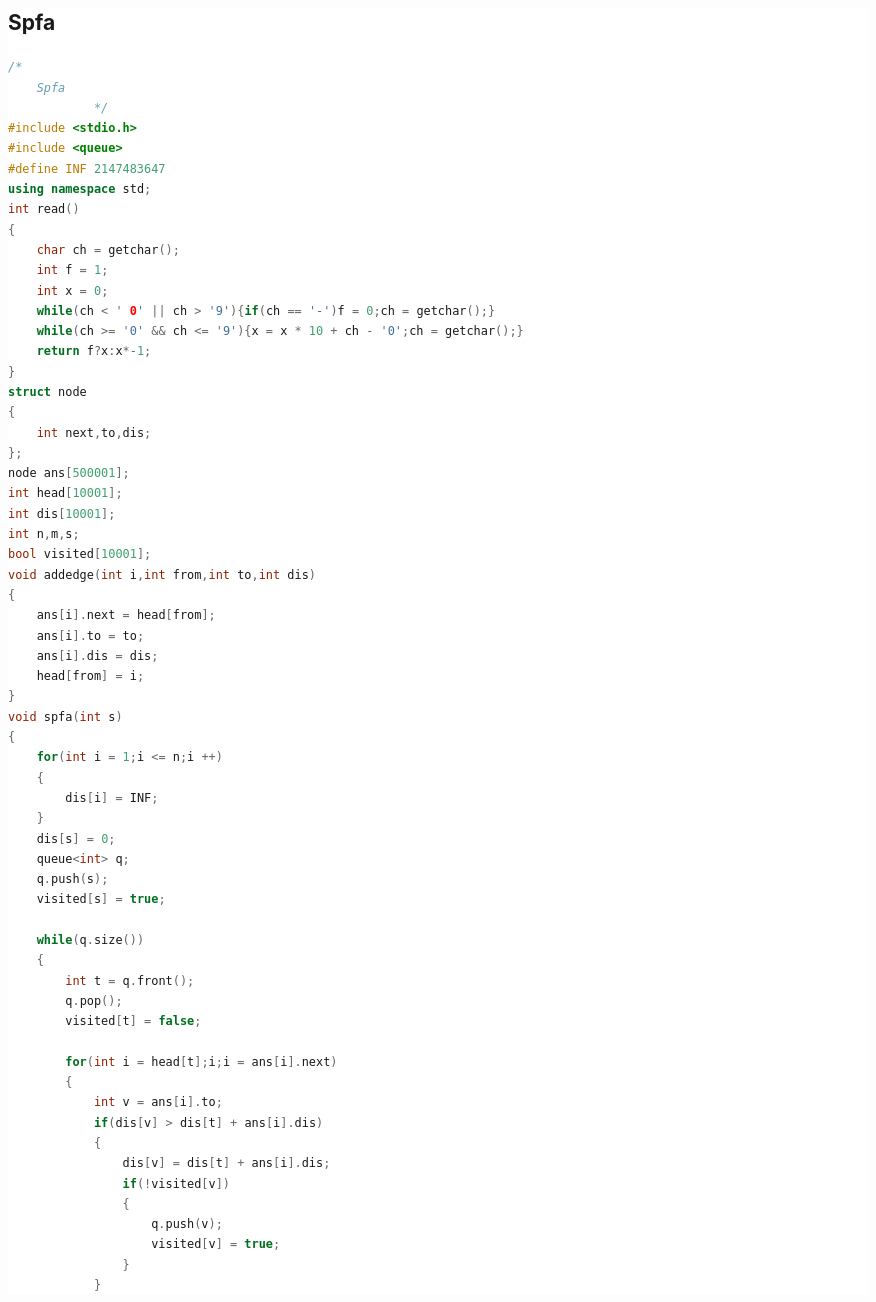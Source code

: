 ## Spfa
```c++
/*
    Spfa
            */
#include <stdio.h>
#include <queue>
#define INF 2147483647
using namespace std;
int read()
{
    char ch = getchar();
    int f = 1;
    int x = 0;
    while(ch < ' 0' || ch > '9'){if(ch == '-')f = 0;ch = getchar();}
    while(ch >= '0' && ch <= '9'){x = x * 10 + ch - '0';ch = getchar();}
    return f?x:x*-1;
}
struct node
{
    int next,to,dis;
};
node ans[500001];
int head[10001];
int dis[10001];
int n,m,s;
bool visited[10001];
void addedge(int i,int from,int to,int dis)
{
    ans[i].next = head[from];
    ans[i].to = to;
    ans[i].dis = dis;
    head[from] = i;
}
void spfa(int s)
{
    for(int i = 1;i <= n;i ++)
    {
        dis[i] = INF;
    }
    dis[s] = 0;
    queue<int> q;
    q.push(s);
    visited[s] = true;

    while(q.size())
    {
        int t = q.front();
        q.pop();
        visited[t] = false;
        
        for(int i = head[t];i;i = ans[i].next)
        {
            int v = ans[i].to;
            if(dis[v] > dis[t] + ans[i].dis)
            {
                dis[v] = dis[t] + ans[i].dis;
                if(!visited[v])
                {
                    q.push(v);
                    visited[v] = true;
                }
            }
```